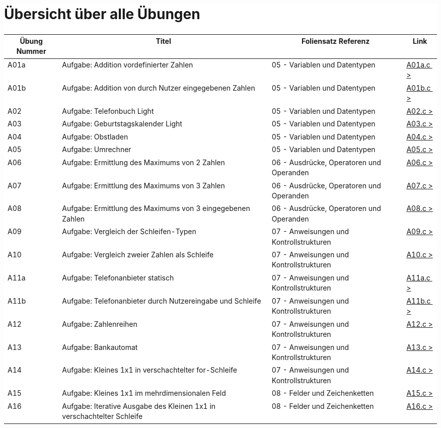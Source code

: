 # Übersicht über alle Übungen

Übung Nummer | Titel                                                                 | Foliensatz Referenz                      | Link 
-------- |-------------------------------------------------------------------------------|------------------------------------------| --------
A01a   | Aufgabe: Addition vordefinierter Zahlen                                         | 05 - Variablen und Datentypen            | [A01a.c&nbsp;&gt;](https://github.com/janschoepke/c-uebungsaufgaben/blob/main/Code-Beispiele/A01a.c) 
A01b   | Aufgabe: Addition von durch Nutzer eingegebenen Zahlen                          | 05 - Variablen und Datentypen            | [A01b.c&nbsp;&gt;](https://github.com/janschoepke/c-uebungsaufgaben/blob/main/Code-Beispiele/A01b.c) 
A02   | Aufgabe: Telefonbuch Light                                                       | 05 - Variablen und Datentypen            | [A02.c&nbsp;&gt;](https://github.com/janschoepke/c-uebungsaufgaben/blob/main/Code-Beispiele/A02.c)   
A03   | Aufgabe: Geburtstagskalender Light                                               | 05 - Variablen und Datentypen            | [A03.c&nbsp;&gt;](https://github.com/janschoepke/c-uebungsaufgaben/blob/main/Code-Beispiele/A03.c)   
A04   | Aufgabe: Obstladen                                                               | 05 - Variablen und Datentypen            | [A04.c&nbsp;&gt;](https://github.com/janschoepke/c-uebungsaufgaben/blob/main/Code-Beispiele/A04.c)   
A05   | Aufgabe: Umrechner                                                               | 05 - Variablen und Datentypen            | [A05.c&nbsp;&gt;](https://github.com/janschoepke/c-uebungsaufgaben/blob/main/Code-Beispiele/A05.c)   
A06   | Aufgabe: Ermittlung des Maximums von 2 Zahlen                                    | 06 - Ausdrücke, Operatoren und Operanden | [A06.c&nbsp;&gt;](https://github.com/janschoepke/c-uebungsaufgaben/blob/main/Code-Beispiele/A06.c)   
A07   | Aufgabe: Ermittlung des Maximums von 3 Zahlen                                    | 06 - Ausdrücke, Operatoren und Operanden | [A07.c&nbsp;&gt;](https://github.com/janschoepke/c-uebungsaufgaben/blob/main/Code-Beispiele/A07.c)   
A08   | Aufgabe: Ermittlung des Maximums von 3 eingegebenen Zahlen                       | 06 - Ausdrücke, Operatoren und Operanden | [A08.c&nbsp;&gt;](https://github.com/janschoepke/c-uebungsaufgaben/blob/main/Code-Beispiele/A08.c)   
A09   | Aufgabe: Vergleich der Schleifen-Typen                                           | 07 - Anweisungen und Kontrollstrukturen  | [A09.c&nbsp;&gt;](https://github.com/janschoepke/c-uebungsaufgaben/blob/main/Code-Beispiele/A09.c)   
A10   | Aufgabe: Vergleich zweier Zahlen als Schleife                                    | 07 - Anweisungen und Kontrollstrukturen  | [A10.c&nbsp;&gt;](https://github.com/janschoepke/c-uebungsaufgaben/blob/main/Code-Beispiele/A10.c)   
A11a  | Aufgabe: Telefonanbieter statisch                                                | 07 - Anweisungen und Kontrollstrukturen  | [A11a.c&nbsp;&gt;](https://github.com/janschoepke/c-uebungsaufgaben/blob/main/Code-Beispiele/A11a.c) 
A11b  | Aufgabe: Telefonanbieter durch Nutzereingabe und Schleife                        | 07 - Anweisungen und Kontrollstrukturen  | [A11b.c&nbsp;&gt;](https://github.com/janschoepke/c-uebungsaufgaben/blob/main/Code-Beispiele/A11b.c) 
A12   | Aufgabe: Zahlenreihen                                                            | 07 - Anweisungen und Kontrollstrukturen  | [A12.c&nbsp;&gt;](https://github.com/janschoepke/c-uebungsaufgaben/blob/main/Code-Beispiele/A12.c)   
A13   | Aufgabe: Bankautomat                                                             | 07 - Anweisungen und Kontrollstrukturen  | [A13.c&nbsp;&gt;](https://github.com/janschoepke/c-uebungsaufgaben/blob/main/Code-Beispiele/A13.c)   
A14   | Aufgabe: Kleines 1x1 in verschachtelter for-Schleife                             | 07 - Anweisungen und Kontrollstrukturen  | [A14.c&nbsp;&gt;](https://github.com/janschoepke/c-uebungsaufgaben/blob/main/Code-Beispiele/A14.c)   
A15   | Aufgabe: Kleines 1x1 im mehrdimensionalen Feld                                   | 08 - Felder und Zeichenketten            | [A15.c&nbsp;&gt;](https://github.com/janschoepke/c-uebungsaufgaben/blob/main/Code-Beispiele/A15.c)   
A16   | Aufgabe: Iterative Ausgabe des Kleinen 1x1 in verschachtelter Schleife           | 08 - Felder und Zeichenketten            | [A16.c&nbsp;&gt;](https://github.com/janschoepke/c-uebungsaufgaben/blob/main/Code-Beispiele/A16.c)   